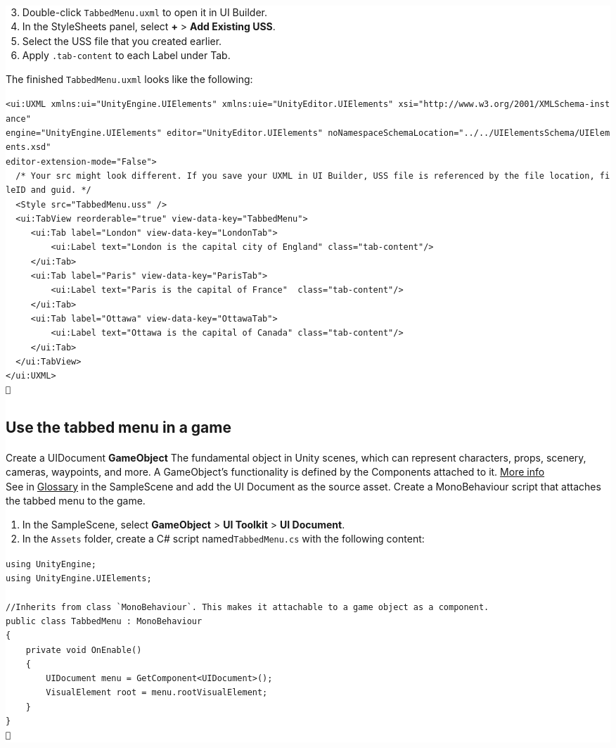   3. Double-click `TabbedMenu.uxml` to open it in UI Builder.
  4. In the StyleSheets panel, select **+** > **Add Existing USS**.
  5. Select the USS file that you created earlier.
  6. Apply `.tab-content` to each Label under Tab.


The finished `TabbedMenu.uxml` looks like the following:
```
<ui:UXML xmlns:ui="UnityEngine.UIElements" xmlns:uie="UnityEditor.UIElements" xsi="http://www.w3.org/2001/XMLSchema-instance" 
engine="UnityEngine.UIElements" editor="UnityEditor.UIElements" noNamespaceSchemaLocation="../../UIElementsSchema/UIElements.xsd" 
editor-extension-mode="False">
  /* Your src might look different. If you save your UXML in UI Builder, USS file is referenced by the file location, fileID and guid. */
  <Style src="TabbedMenu.uss" />
  <ui:TabView reorderable="true" view-data-key="TabbedMenu">
     <ui:Tab label="London" view-data-key="LondonTab">
         <ui:Label text="London is the capital city of England" class="tab-content"/>
     </ui:Tab>
     <ui:Tab label="Paris" view-data-key="ParisTab">
         <ui:Label text="Paris is the capital of France"  class="tab-content"/>
     </ui:Tab>
     <ui:Tab label="Ottawa" view-data-key="OttawaTab">
         <ui:Label text="Ottawa is the capital of Canada" class="tab-content"/>
     </ui:Tab>
  </ui:TabView>
</ui:UXML>

```

## Use the tabbed menu in a game
Create a UIDocument **GameObject** The fundamental object in Unity scenes, which can represent characters, props, scenery, cameras, waypoints, and more. A GameObject’s functionality is defined by the Components attached to it. [More info](https://docs.unity3d.com/6000.0/Documentation/Manual/class-GameObject.html)  
See in [Glossary](https://docs.unity3d.com/6000.0/Documentation/Manual/Glossary.html#GameObject) in the SampleScene and add the UI Document as the source asset. Create a MonoBehaviour script that attaches the tabbed menu to the game.
  1. In the SampleScene, select **GameObject** > **UI Toolkit** > **UI Document**. 
  2. In the `Assets` folder, create a C# script named`TabbedMenu.cs` with the following content:
```
using UnityEngine;
using UnityEngine.UIElements;
    
//Inherits from class `MonoBehaviour`. This makes it attachable to a game object as a component.
public class TabbedMenu : MonoBehaviour
{
    private void OnEnable()
    {
        UIDocument menu = GetComponent<UIDocument>();
        VisualElement root = menu.rootVisualElement;
    }
}

```
